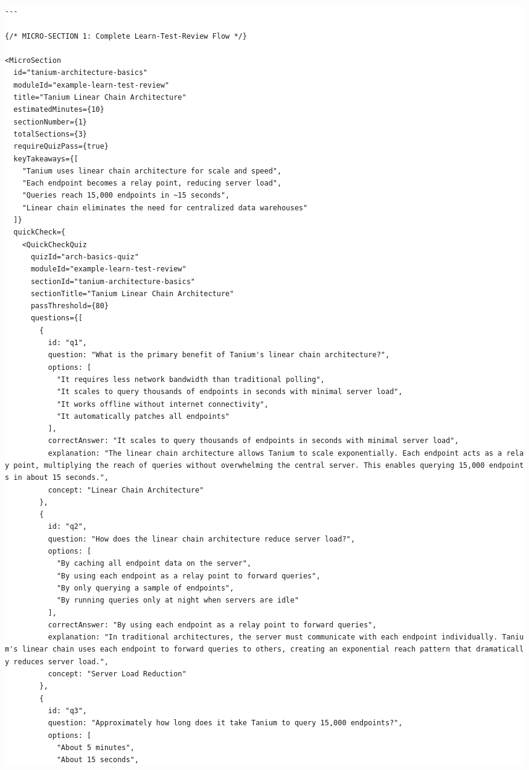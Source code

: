 ```mdx
---

{/* MICRO-SECTION 1: Complete Learn-Test-Review Flow */}

<MicroSection
  id="tanium-architecture-basics"
  moduleId="example-learn-test-review"
  title="Tanium Linear Chain Architecture"
  estimatedMinutes={10}
  sectionNumber={1}
  totalSections={3}
  requireQuizPass={true}
  keyTakeaways={[
    "Tanium uses linear chain architecture for scale and speed",
    "Each endpoint becomes a relay point, reducing server load",
    "Queries reach 15,000 endpoints in ~15 seconds",
    "Linear chain eliminates the need for centralized data warehouses"
  ]}
  quickCheck={
    <QuickCheckQuiz
      quizId="arch-basics-quiz"
      moduleId="example-learn-test-review"
      sectionId="tanium-architecture-basics"
      sectionTitle="Tanium Linear Chain Architecture"
      passThreshold={80}
      questions={[
        {
          id: "q1",
          question: "What is the primary benefit of Tanium's linear chain architecture?",
          options: [
            "It requires less network bandwidth than traditional polling",
            "It scales to query thousands of endpoints in seconds with minimal server load",
            "It works offline without internet connectivity",
            "It automatically patches all endpoints"
          ],
          correctAnswer: "It scales to query thousands of endpoints in seconds with minimal server load",
          explanation: "The linear chain architecture allows Tanium to scale exponentially. Each endpoint acts as a relay point, multiplying the reach of queries without overwhelming the central server. This enables querying 15,000 endpoints in about 15 seconds.",
          concept: "Linear Chain Architecture"
        },
        {
          id: "q2",
          question: "How does the linear chain architecture reduce server load?",
          options: [
            "By caching all endpoint data on the server",
            "By using each endpoint as a relay point to forward queries",
            "By only querying a sample of endpoints",
            "By running queries only at night when servers are idle"
          ],
          correctAnswer: "By using each endpoint as a relay point to forward queries",
          explanation: "In traditional architectures, the server must communicate with each endpoint individually. Tanium's linear chain uses each endpoint to forward queries to others, creating an exponential reach pattern that dramatically reduces server load.",
          concept: "Server Load Reduction"
        },
        {
          id: "q3",
          question: "Approximately how long does it take Tanium to query 15,000 endpoints?",
          options: [
            "About 5 minutes",
            "About 15 seconds",
```